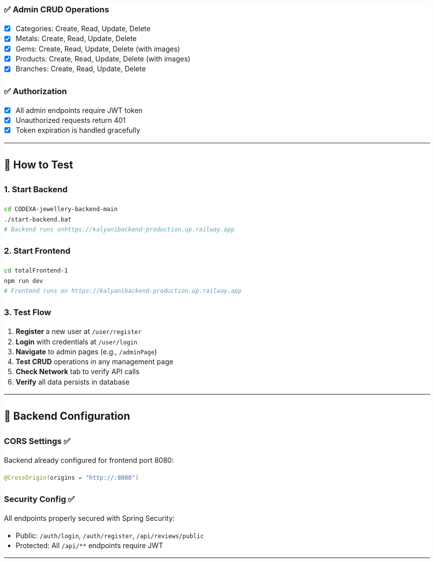 ### ✅ Admin CRUD Operations
- [x] Categories: Create, Read, Update, Delete
- [x] Metals: Create, Read, Update, Delete
- [x] Gems: Create, Read, Update, Delete (with images)
- [x] Products: Create, Read, Update, Delete (with images)
- [x] Branches: Create, Read, Update, Delete

### ✅ Authorization
- [x] All admin endpoints require JWT token
- [x] Unauthorized requests return 401
- [x] Token expiration is handled gracefully

---

## 🚀 How to Test

### 1. Start Backend
```bash
cd CODEXA-jewellery-backend-main
./start-backend.bat
# Backend runs onhttps://kalyanibackend-production.up.railway.app
```

### 2. Start Frontend
```bash
cd totalFrontend-1
npm run dev
# Frontend runs on https://kalyanibackend-production.up.railway.app
```

### 3. Test Flow
1. **Register** a new user at `/user/register`
2. **Login** with credentials at `/user/login`
3. **Navigate** to admin pages (e.g., `/adminPage`)
4. **Test CRUD** operations in any management page
5. **Check Network** tab to verify API calls
6. **Verify** all data persists in database

---

## 📝 Backend Configuration

### CORS Settings ✅
Backend already configured for frontend port 8080:
```java
@CrossOrigin(origins = "http://:8080")
```

### Security Config ✅
All endpoints properly secured with Spring Security:
- Public: `/auth/login`, `/auth/register`, `/api/reviews/public`
- Protected: All `/api/**` endpoints require JWT

---